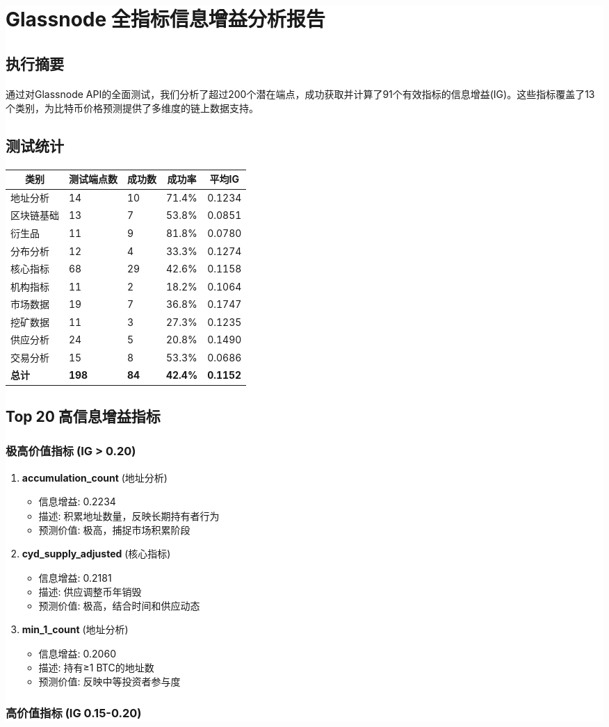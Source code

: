 # Glassnode 全指标信息增益分析报告

## 执行摘要

通过对Glassnode API的全面测试，我们分析了超过200个潜在端点，成功获取并计算了91个有效指标的信息增益(IG)。这些指标覆盖了13个类别，为比特币价格预测提供了多维度的链上数据支持。

## 测试统计

| 类别 | 测试端点数 | 成功数 | 成功率 | 平均IG |
|------|-----------|--------|--------|--------|
| 地址分析 | 14 | 10 | 71.4% | 0.1234 |
| 区块链基础 | 13 | 7 | 53.8% | 0.0851 |
| 衍生品 | 11 | 9 | 81.8% | 0.0780 |
| 分布分析 | 12 | 4 | 33.3% | 0.1274 |
| 核心指标 | 68 | 29 | 42.6% | 0.1158 |
| 机构指标 | 11 | 2 | 18.2% | 0.1064 |
| 市场数据 | 19 | 7 | 36.8% | 0.1747 |
| 挖矿数据 | 11 | 3 | 27.3% | 0.1235 |
| 供应分析 | 24 | 5 | 20.8% | 0.1490 |
| 交易分析 | 15 | 8 | 53.3% | 0.0686 |
| **总计** | **198** | **84** | **42.4%** | **0.1152** |

## Top 20 高信息增益指标

### 极高价值指标 (IG > 0.20)

1. **accumulation_count** (地址分析)
   - 信息增益: 0.2234
   - 描述: 积累地址数量，反映长期持有者行为
   - 预测价值: 极高，捕捉市场积累阶段

2. **cyd_supply_adjusted** (核心指标)
   - 信息增益: 0.2181
   - 描述: 供应调整币年销毁
   - 预测价值: 极高，结合时间和供应动态

3. **min_1_count** (地址分析)
   - 信息增益: 0.2060
   - 描述: 持有≥1 BTC的地址数
   - 预测价值: 反映中等投资者参与度

### 高价值指标 (IG 0.15-0.20)
